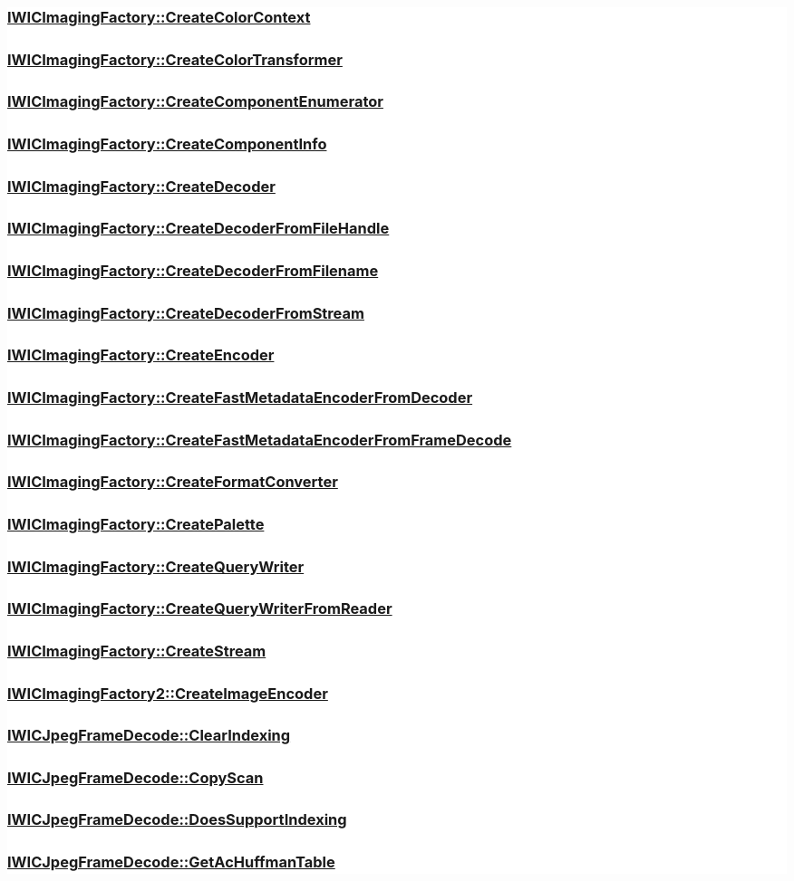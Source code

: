 ### [IWICImagingFactory::CreateColorContext](../wincodec/nf-wincodec-iwicimagingfactory-createcolorcontext.md)
### [IWICImagingFactory::CreateColorTransformer](../wincodec/nf-wincodec-iwicimagingfactory-createcolortransformer.md)
### [IWICImagingFactory::CreateComponentEnumerator](../wincodec/nf-wincodec-iwicimagingfactory-createcomponentenumerator.md)
### [IWICImagingFactory::CreateComponentInfo](../wincodec/nf-wincodec-iwicimagingfactory-createcomponentinfo.md)
### [IWICImagingFactory::CreateDecoder](../wincodec/nf-wincodec-iwicimagingfactory-createdecoder.md)
### [IWICImagingFactory::CreateDecoderFromFileHandle](../wincodec/nf-wincodec-iwicimagingfactory-createdecoderfromfilehandle.md)
### [IWICImagingFactory::CreateDecoderFromFilename](../wincodec/nf-wincodec-iwicimagingfactory-createdecoderfromfilename.md)
### [IWICImagingFactory::CreateDecoderFromStream](../wincodec/nf-wincodec-iwicimagingfactory-createdecoderfromstream.md)
### [IWICImagingFactory::CreateEncoder](../wincodec/nf-wincodec-iwicimagingfactory-createencoder.md)
### [IWICImagingFactory::CreateFastMetadataEncoderFromDecoder](../wincodec/nf-wincodec-iwicimagingfactory-createfastmetadataencoderfromdecoder.md)
### [IWICImagingFactory::CreateFastMetadataEncoderFromFrameDecode](../wincodec/nf-wincodec-iwicimagingfactory-createfastmetadataencoderfromframedecode.md)
### [IWICImagingFactory::CreateFormatConverter](../wincodec/nf-wincodec-iwicimagingfactory-createformatconverter.md)
### [IWICImagingFactory::CreatePalette](../wincodec/nf-wincodec-iwicimagingfactory-createpalette.md)
### [IWICImagingFactory::CreateQueryWriter](../wincodec/nf-wincodec-iwicimagingfactory-createquerywriter.md)
### [IWICImagingFactory::CreateQueryWriterFromReader](../wincodec/nf-wincodec-iwicimagingfactory-createquerywriterfromreader.md)
### [IWICImagingFactory::CreateStream](../wincodec/nf-wincodec-iwicimagingfactory-createstream.md)
### [IWICImagingFactory2::CreateImageEncoder](../wincodec/nf-wincodec-iwicimagingfactory2-createimageencoder.md)
### [IWICJpegFrameDecode::ClearIndexing](../wincodec/nf-wincodec-iwicjpegframedecode-clearindexing.md)
### [IWICJpegFrameDecode::CopyScan](../wincodec/nf-wincodec-iwicjpegframedecode-copyscan.md)
### [IWICJpegFrameDecode::DoesSupportIndexing](../wincodec/nf-wincodec-iwicjpegframedecode-doessupportindexing.md)
### [IWICJpegFrameDecode::GetAcHuffmanTable](../wincodec/nf-wincodec-iwicjpegframedecode-getachuffmantable.md)